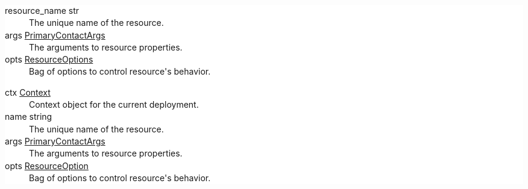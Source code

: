 </pulumi-choosable>
</div>

<div>
<pulumi-choosable type="language" values="python">

<dl class="resources-properties"><dt
        class="property-required" title="Required">
        <span>resource_name</span>
        <span class="property-indicator"></span>
        <span class="property-type">str</span>
    </dt>
    <dd>The unique name of the resource.</dd><dt
        class="property-required" title="Required">
        <span>args</span>
        <span class="property-indicator"></span>
        <span class="property-type"><a href="#inputs">PrimaryContactArgs</a></span>
    </dt>
    <dd>The arguments to resource properties.</dd><dt
        class="property-optional" title="Optional">
        <span>opts</span>
        <span class="property-indicator"></span>
        <span class="property-type"><a href="/docs/reference/pkg/python/pulumi/#pulumi.ResourceOptions">ResourceOptions</a></span>
    </dt>
    <dd>Bag of options to control resource&#39;s behavior.</dd></dl>

</pulumi-choosable>
</div>

<div>
<pulumi-choosable type="language" values="go">

<dl class="resources-properties"><dt
        class="property-optional" title="Optional">
        <span>ctx</span>
        <span class="property-indicator"></span>
        <span class="property-type"><a href="https://pkg.go.dev/github.com/pulumi/pulumi/sdk/v3/go/pulumi?tab=doc#Context">Context</a></span>
    </dt>
    <dd>Context object for the current deployment.</dd><dt
        class="property-required" title="Required">
        <span>name</span>
        <span class="property-indicator"></span>
        <span class="property-type">string</span>
    </dt>
    <dd>The unique name of the resource.</dd><dt
        class="property-required" title="Required">
        <span>args</span>
        <span class="property-indicator"></span>
        <span class="property-type"><a href="#inputs">PrimaryContactArgs</a></span>
    </dt>
    <dd>The arguments to resource properties.</dd><dt
        class="property-optional" title="Optional">
        <span>opts</span>
        <span class="property-indicator"></span>
        <span class="property-type"><a href="https://pkg.go.dev/github.com/pulumi/pulumi/sdk/v3/go/pulumi?tab=doc#ResourceOption">ResourceOption</a></span>
    </dt>
    <dd>Bag of options to control resource&#39;s behavior.</dd></dl>

